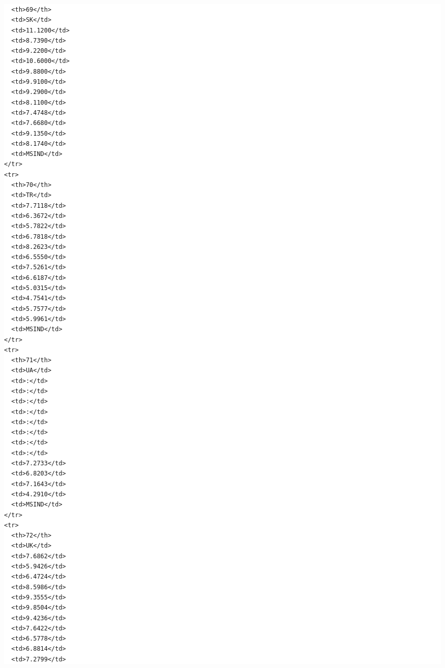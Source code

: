       <th>69</th>
      <td>SK</td>
      <td>11.1200</td>
      <td>8.7390</td>
      <td>9.2200</td>
      <td>10.6000</td>
      <td>9.8800</td>
      <td>9.9100</td>
      <td>9.2900</td>
      <td>8.1100</td>
      <td>7.4748</td>
      <td>7.6680</td>
      <td>9.1350</td>
      <td>8.1740</td>
      <td>MSIND</td>
    </tr>
    <tr>
      <th>70</th>
      <td>TR</td>
      <td>7.7118</td>
      <td>6.3672</td>
      <td>5.7822</td>
      <td>6.7818</td>
      <td>8.2623</td>
      <td>6.5550</td>
      <td>7.5261</td>
      <td>6.6187</td>
      <td>5.0315</td>
      <td>4.7541</td>
      <td>5.7577</td>
      <td>5.9961</td>
      <td>MSIND</td>
    </tr>
    <tr>
      <th>71</th>
      <td>UA</td>
      <td>:</td>
      <td>:</td>
      <td>:</td>
      <td>:</td>
      <td>:</td>
      <td>:</td>
      <td>:</td>
      <td>:</td>
      <td>7.2733</td>
      <td>6.8203</td>
      <td>7.1643</td>
      <td>4.2910</td>
      <td>MSIND</td>
    </tr>
    <tr>
      <th>72</th>
      <td>UK</td>
      <td>7.6862</td>
      <td>5.9426</td>
      <td>6.4724</td>
      <td>8.5986</td>
      <td>9.3555</td>
      <td>9.8504</td>
      <td>9.4236</td>
      <td>7.6422</td>
      <td>6.5778</td>
      <td>6.8814</td>
      <td>7.2799</td>